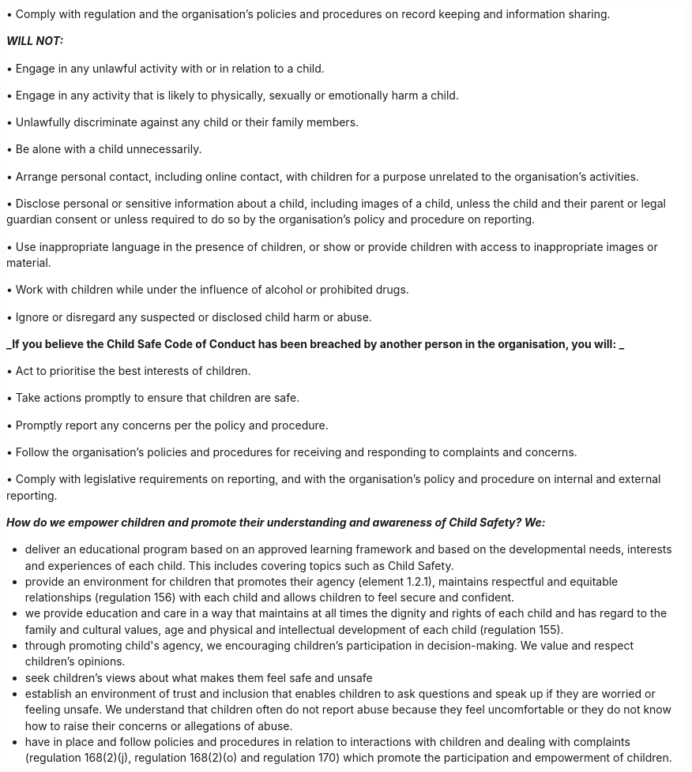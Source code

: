 • Comply with regulation and the organisation’s policies and procedures on record keeping and information sharing.

_**WILL NOT:**_

• Engage in any unlawful activity with or in relation to a child. 

• Engage in any activity that is likely to physically, sexually or emotionally harm a child. 

• Unlawfully discriminate against any child or their family members. 

• Be alone with a child unnecessarily. 

• Arrange personal contact, including online contact, with children for a purpose unrelated to the organisation’s activities. 

• Disclose personal or sensitive information about a child, including images of a child, unless the child and their parent or legal guardian consent or unless required to do so by the organisation’s policy and procedure on reporting. 

• Use inappropriate language in the presence of children, or show or provide children with access to inappropriate images or material. 

• Work with children while under the influence of alcohol or prohibited drugs. 

• Ignore or disregard any suspected or disclosed child harm or abuse.

**_If you believe the Child Safe Code of Conduct has been breached by another person in the organisation, you will:	_**

• Act to prioritise the best interests of children. 

• Take actions promptly to ensure that children are safe. 

• Promptly report any concerns per the policy and procedure.

• Follow the organisation’s policies and procedures for receiving and responding to complaints and concerns. 

• Comply with legislative requirements on reporting, and with the organisation’s policy and procedure on internal and external reporting.

_**How do we empower children and promote their understanding and awareness of Child Safety? We:**_

* deliver an educational program based on an approved learning framework and based on the developmental needs, interests and experiences of each child. This includes covering topics such as Child Safety.
* provide an environment for children that promotes their agency (element 1.2.1), maintains respectful and equitable relationships (regulation 156) with each child and allows children to feel secure and confident. 
* we provide education and care in a way that maintains at all times the dignity and rights of each child and has regard to the family and cultural values, age and physical and intellectual development of each child (regulation 155).
* through promoting child's agency, we encouraging children’s participation in decision-making. We value and respect children’s opinions.
* seek children’s views about what makes them feel safe and unsafe
* establish an environment of trust and inclusion that enables children to ask questions and speak up if they are worried or feeling unsafe. We understand that children often do not report abuse because they feel uncomfortable or they do not know how to raise their concerns or allegations of abuse.
* have in place and follow policies and procedures in relation to interactions with children and dealing with complaints (regulation 168(2)(j), regulation 168(2)(o) and regulation 170) which promote the participation and empowerment of children.
